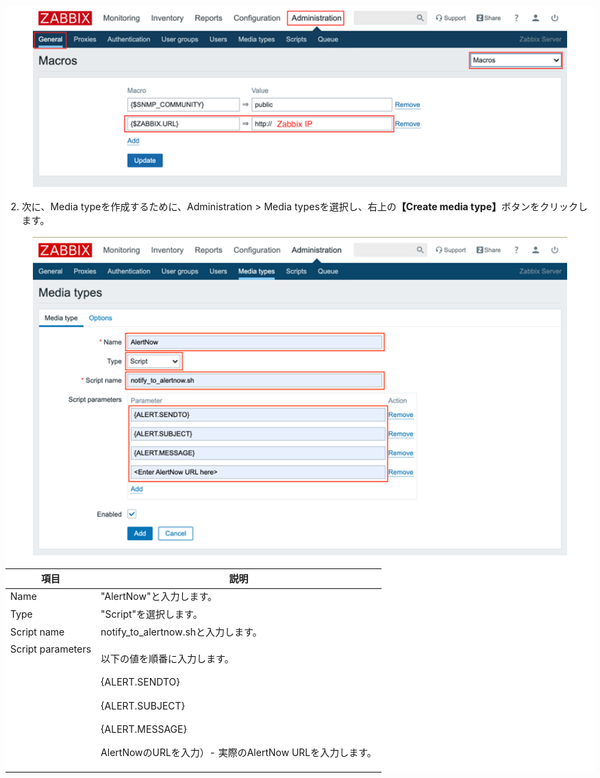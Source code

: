 <figure><img src="../../.gitbook/assets/image (22).png" alt=""><figcaption></figcaption></figure>

2. 次に、Media typeを作成するために、Administration > Media typesを選択し、右上&#x306E;**【Create media type】**&#x30DC;タンをクリックします。

<figure><img src="../../.gitbook/assets/image (23).png" alt=""><figcaption></figcaption></figure>

| **項目**            | **説明**                                                                                                                                        |
| ----------------- | --------------------------------------------------------------------------------------------------------------------------------------------- |
| Name              | "AlertNow"と入力します。                                                                                                                             |
| Type              | "Script"を選択します。                                                                                                                               |
| Script name       | notify\_to\_alertnow.shと入力します。                                                                                                                |
| Script parameters | <p>以下の値を順番に入力します。</p><p>{ALERT.SENDTO}</p><p>{ALERT.SUBJECT}</p><p>{ALERT.MESSAGE}</p><p> </p><p>AlertNowのURLを入力）- 実際のAlertNow URLを入力します。</p> |
